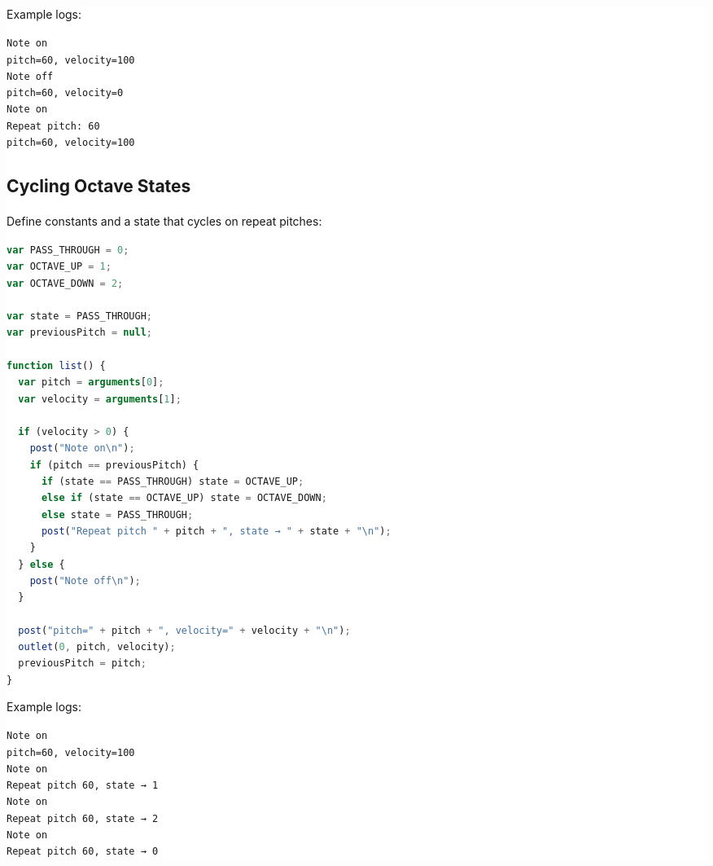 Example logs:

```
Note on
pitch=60, velocity=100
Note off
pitch=60, velocity=0
Note on
Repeat pitch: 60
pitch=60, velocity=100
```

## Cycling Octave States

Define constants and a state that cycles on repeat pitches:

```javascript
var PASS_THROUGH = 0;
var OCTAVE_UP = 1;
var OCTAVE_DOWN = 2;

var state = PASS_THROUGH;
var previousPitch = null;

function list() {
  var pitch = arguments[0];
  var velocity = arguments[1];

  if (velocity > 0) {
    post("Note on\n");
    if (pitch == previousPitch) {
      if (state == PASS_THROUGH) state = OCTAVE_UP;
      else if (state == OCTAVE_UP) state = OCTAVE_DOWN;
      else state = PASS_THROUGH;
      post("Repeat pitch " + pitch + ", state → " + state + "\n");
    }
  } else {
    post("Note off\n");
  }

  post("pitch=" + pitch + ", velocity=" + velocity + "\n");
  outlet(0, pitch, velocity);
  previousPitch = pitch;
}
```

Example logs:

```
Note on 
pitch=60, velocity=100 
Note on 
Repeat pitch 60, state → 1 
Note on 
Repeat pitch 60, state → 2 
Note on 
Repeat pitch 60, state → 0 
```
